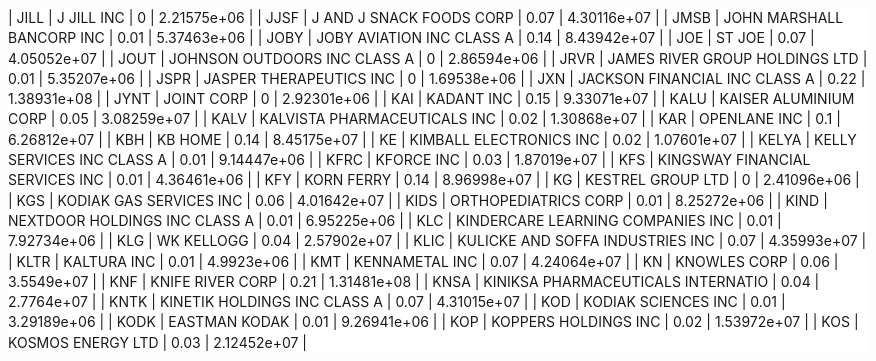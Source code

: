 | JILL     | J JILL INC                         |         0    |      2.21575e+06 |
| JJSF     | J AND J SNACK FOODS CORP           |         0.07 |      4.30116e+07 |
| JMSB     | JOHN MARSHALL BANCORP INC          |         0.01 |      5.37463e+06 |
| JOBY     | JOBY AVIATION INC CLASS A          |         0.14 |      8.43942e+07 |
| JOE      | ST JOE                             |         0.07 |      4.05052e+07 |
| JOUT     | JOHNSON OUTDOORS INC CLASS A       |         0    |      2.86594e+06 |
| JRVR     | JAMES RIVER GROUP HOLDINGS LTD     |         0.01 |      5.35207e+06 |
| JSPR     | JASPER THERAPEUTICS INC            |         0    |      1.69538e+06 |
| JXN      | JACKSON FINANCIAL INC CLASS A      |         0.22 |      1.38931e+08 |
| JYNT     | JOINT CORP                         |         0    |      2.92301e+06 |
| KAI      | KADANT INC                         |         0.15 |      9.33071e+07 |
| KALU     | KAISER ALUMINIUM CORP              |         0.05 |      3.08259e+07 |
| KALV     | KALVISTA PHARMACEUTICALS INC       |         0.02 |      1.30868e+07 |
| KAR      | OPENLANE INC                       |         0.1  |      6.26812e+07 |
| KBH      | KB HOME                            |         0.14 |      8.45175e+07 |
| KE       | KIMBALL ELECTRONICS INC            |         0.02 |      1.07601e+07 |
| KELYA    | KELLY SERVICES INC CLASS A         |         0.01 |      9.14447e+06 |
| KFRC     | KFORCE INC                         |         0.03 |      1.87019e+07 |
| KFS      | KINGSWAY FINANCIAL SERVICES INC    |         0.01 |      4.36461e+06 |
| KFY      | KORN FERRY                         |         0.14 |      8.96998e+07 |
| KG       | KESTREL GROUP LTD                  |         0    |      2.41096e+06 |
| KGS      | KODIAK GAS SERVICES INC            |         0.06 |      4.01642e+07 |
| KIDS     | ORTHOPEDIATRICS CORP               |         0.01 |      8.25272e+06 |
| KIND     | NEXTDOOR HOLDINGS INC CLASS A      |         0.01 |      6.95225e+06 |
| KLC      | KINDERCARE LEARNING COMPANIES INC  |         0.01 |      7.92734e+06 |
| KLG      | WK KELLOGG                         |         0.04 |      2.57902e+07 |
| KLIC     | KULICKE AND SOFFA INDUSTRIES INC   |         0.07 |      4.35993e+07 |
| KLTR     | KALTURA INC                        |         0.01 |      4.9923e+06  |
| KMT      | KENNAMETAL INC                     |         0.07 |      4.24064e+07 |
| KN       | KNOWLES CORP                       |         0.06 |      3.5549e+07  |
| KNF      | KNIFE RIVER CORP                   |         0.21 |      1.31481e+08 |
| KNSA     | KINIKSA PHARMACEUTICALS INTERNATIO |         0.04 |      2.7764e+07  |
| KNTK     | KINETIK HOLDINGS INC CLASS A       |         0.07 |      4.31015e+07 |
| KOD      | KODIAK SCIENCES INC                |         0.01 |      3.29189e+06 |
| KODK     | EASTMAN KODAK                      |         0.01 |      9.26941e+06 |
| KOP      | KOPPERS HOLDINGS INC               |         0.02 |      1.53972e+07 |
| KOS      | KOSMOS ENERGY LTD                  |         0.03 |      2.12452e+07 |